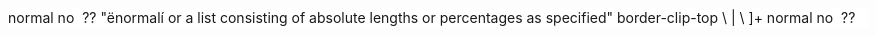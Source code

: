 </td>
<td>
</td>
<td>
normal
</td>
<td>
</td>
<td>
no
</td>
<td>
 ??
</td>
<td>
</td>
<td>
</td>
<td>
"ënormalí
</td>
<td>
or a list consisting of absolute lengths
</td>
<td>
or percentages as specified"
</td>
<td>
</td>
<td>
</td>
<td>
</td>
<td>
</td>
</tr>
<tr>
<td>
border-clip-top
</td>
<td>
\<percentage\> | \<fraction\> ]+
</td>
<td>
</td>
<td>
</td>
<td>
</td>
<td>
</td>
<td>
normal
</td>
<td>
</td>
<td>
no
</td>
<td>
 ??
</td>
<td>
</td>